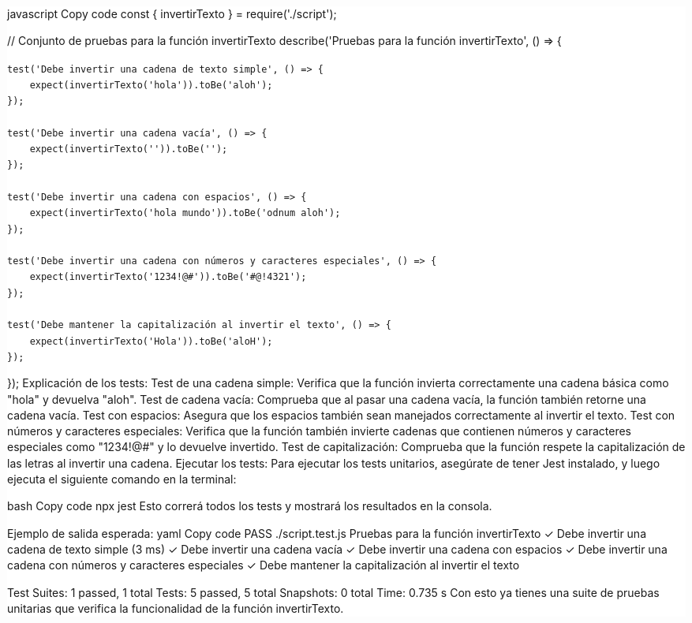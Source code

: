 javascript
Copy code
const { invertirTexto } = require('./script');

// Conjunto de pruebas para la función invertirTexto
describe('Pruebas para la función invertirTexto', () => {
    
    test('Debe invertir una cadena de texto simple', () => {
        expect(invertirTexto('hola')).toBe('aloh');
    });

    test('Debe invertir una cadena vacía', () => {
        expect(invertirTexto('')).toBe('');
    });

    test('Debe invertir una cadena con espacios', () => {
        expect(invertirTexto('hola mundo')).toBe('odnum aloh');
    });

    test('Debe invertir una cadena con números y caracteres especiales', () => {
        expect(invertirTexto('1234!@#')).toBe('#@!4321');
    });

    test('Debe mantener la capitalización al invertir el texto', () => {
        expect(invertirTexto('Hola')).toBe('aloH');
    });

});
Explicación de los tests:
Test de una cadena simple: Verifica que la función invierta correctamente una cadena básica como "hola" y devuelva "aloh".
Test de cadena vacía: Comprueba que al pasar una cadena vacía, la función también retorne una cadena vacía.
Test con espacios: Asegura que los espacios también sean manejados correctamente al invertir el texto.
Test con números y caracteres especiales: Verifica que la función también invierte cadenas que contienen números y caracteres especiales como "1234!@#" y lo devuelve invertido.
Test de capitalización: Comprueba que la función respete la capitalización de las letras al invertir una cadena.
Ejecutar los tests:
Para ejecutar los tests unitarios, asegúrate de tener Jest instalado, y luego ejecuta el siguiente comando en la terminal:

bash
Copy code
npx jest
Esto correrá todos los tests y mostrará los resultados en la consola.

Ejemplo de salida esperada:
yaml
Copy code
 PASS  ./script.test.js
  Pruebas para la función invertirTexto
    ✓ Debe invertir una cadena de texto simple (3 ms)
    ✓ Debe invertir una cadena vacía
    ✓ Debe invertir una cadena con espacios
    ✓ Debe invertir una cadena con números y caracteres especiales
    ✓ Debe mantener la capitalización al invertir el texto

Test Suites: 1 passed, 1 total
Tests:       5 passed, 5 total
Snapshots:   0 total
Time:        0.735 s
Con esto ya tienes una suite de pruebas unitarias que verifica la funcionalidad de la función invertirTexto.